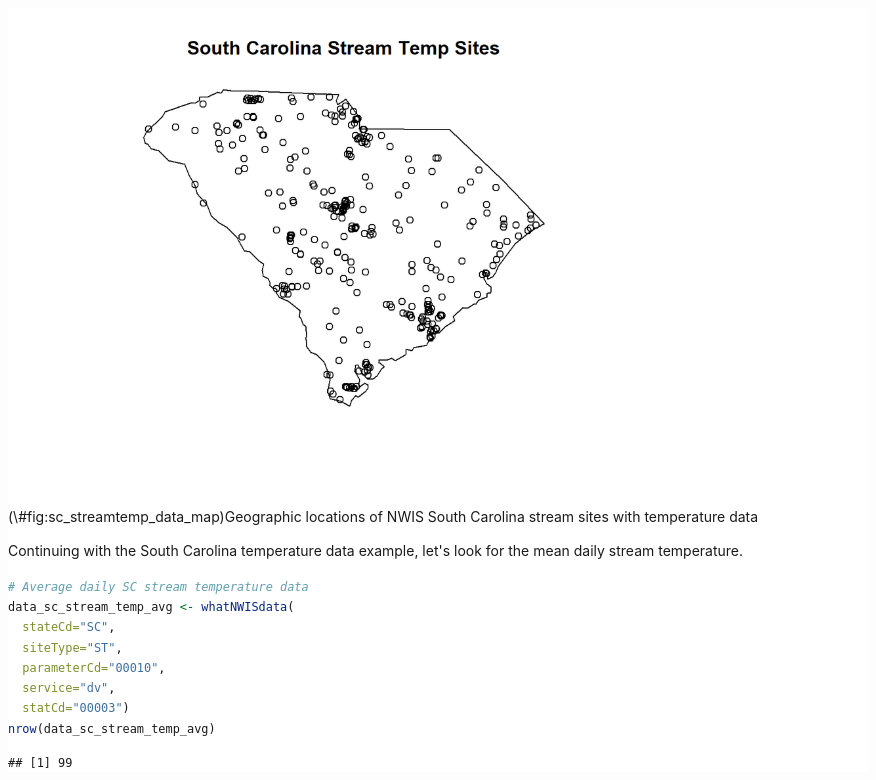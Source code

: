 <img src="08-USGS_files/figure-html/sc_streamtemp_data_map-1.png" alt="Geographic locations of NWIS South Carolina stream sites with temperature data" width="672" />
<p class="caption">(\#fig:sc_streamtemp_data_map)Geographic locations of NWIS South Carolina stream sites with temperature data</p>
</div>


Continuing with the South Carolina temperature data example, let's look for the mean daily stream temperature.  


```r
# Average daily SC stream temperature data
data_sc_stream_temp_avg <- whatNWISdata(
  stateCd="SC", 
  siteType="ST",
  parameterCd="00010",
  service="dv",
  statCd="00003")
nrow(data_sc_stream_temp_avg)
```

```
## [1] 99
```
